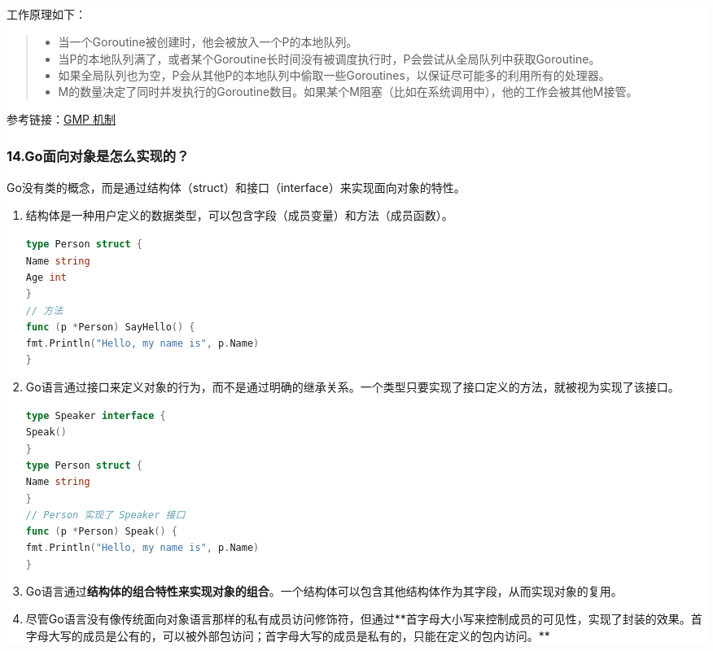 工作原理如下：
>
>- 当一个Goroutine被创建时，他会被放入一个P的本地队列。
>- 当P的本地队列满了，或者某个Goroutine长时间没有被调度执行时，P会尝试从全局队列中获取Goroutine。
>- 如果全局队列也为空，P会从其他P的本地队列中偷取一些Goroutines，以保证尽可能多的利用所有的处理器。
>- M的数量决定了同时并发执行的Goroutine数目。如果某个M阻塞（比如在系统调用中），他的工作会被其他M接管。

参考链接：[GMP 机制](https://wfuing.github.io/posts/language/golang/golang%E5%8D%8F%E7%A8%8B%E8%B0%83%E5%BA%A6%E5%99%A8%E5%8E%9F%E7%90%86%E4%B8%8Egmp%E8%AE%BE%E8%AE%A1%E6%80%9D%E6%83%B3/)

### 14.Go面向对象是怎么实现的？

Go没有类的概念，而是通过结构体（struct）和接口（interface）来实现面向对象的特性。

1. 结构体是⼀种⽤户定义的数据类型，可以包含字段（成员变量）和⽅法（成员函数）。

    ```go
    type Person struct {
    Name string
    Age int
    }
    // ⽅法
    func (p *Person) SayHello() {
    fmt.Println("Hello, my name is", p.Name)
    }
    ```

2. Go语⾔通过接⼝来定义对象的⾏为，⽽不是通过明确的继承关系。⼀个类型只要实现了接⼝定义的⽅法，就被视为实现了该接⼝。

    ```go
    type Speaker interface {
    Speak()
    }
    type Person struct {
    Name string
    }
    // Person 实现了 Speaker 接⼝
    func (p *Person) Speak() {
    fmt.Println("Hello, my name is", p.Name)
    }
    ```

3. Go语⾔通过**结构体的组合特性来实现对象的组合**。⼀个结构体可以包含其他结构体作为其字段，从⽽实现对象的复⽤。

4. 尽管Go语⾔没有像传统⾯向对象语⾔那样的私有成员访问修饰符，但通过**⾸字⺟⼤⼩写来控制成员的可⻅性，实现了封装的效果。⾸字⺟⼤写的成员是公有的，可以被外部包访问；⾸字⺟⼤写的成员是私有的，只能在定义的包内访问。**
